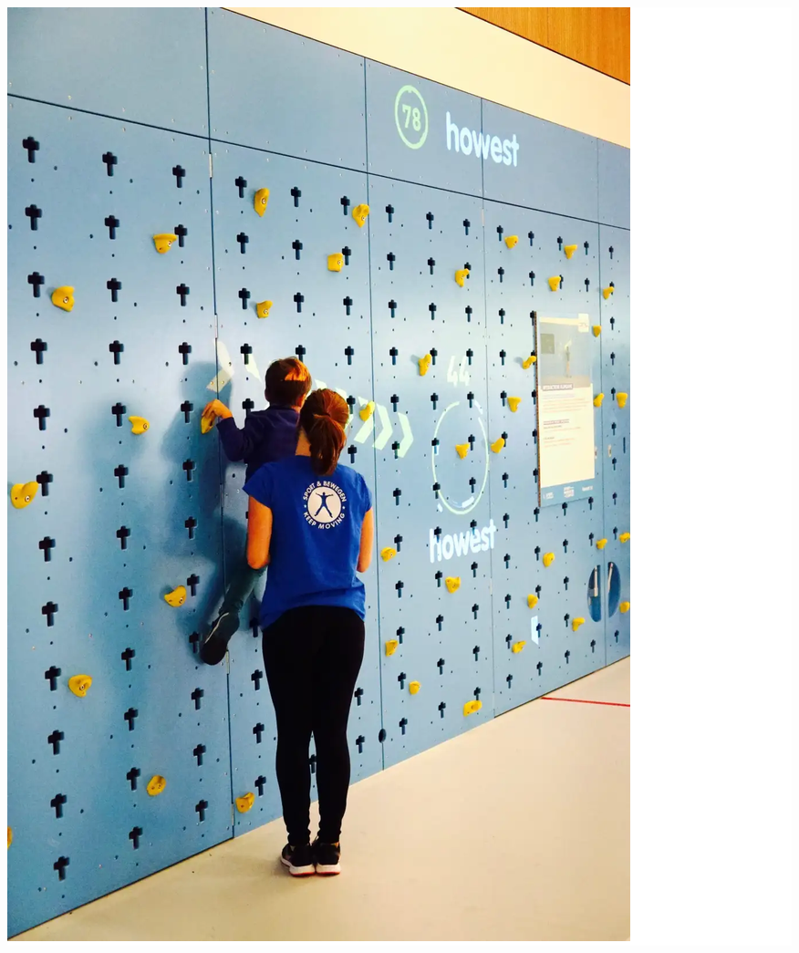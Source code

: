 ![Despite its technological features, some exergames still need personal coaching and guidance for the best experience](src/assets/images/2024/09/exergame-coaching.webp)
